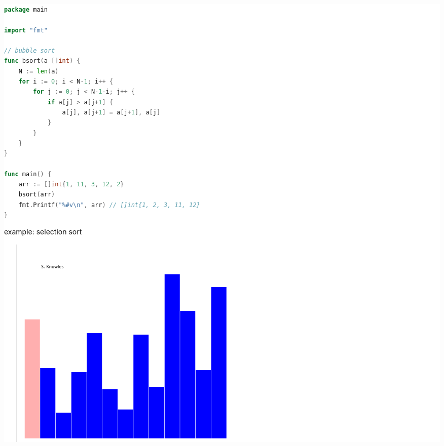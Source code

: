```go
package main

import "fmt"

// bubble sort
func bsort(a []int) {
	N := len(a)
	for i := 0; i < N-1; i++ {
		for j := 0; j < N-1-i; j++ {
			if a[j] > a[j+1] {
				a[j], a[j+1] = a[j+1], a[j]
			}
		}
	}
}

func main() {
	arr := []int{1, 11, 3, 12, 2}
	bsort(arr)
	fmt.Printf("%#v\n", arr) // []int{1, 2, 3, 11, 12}
}
```

example: selection sort
> <img src="Res03/selection_sort.gif" width=400>
